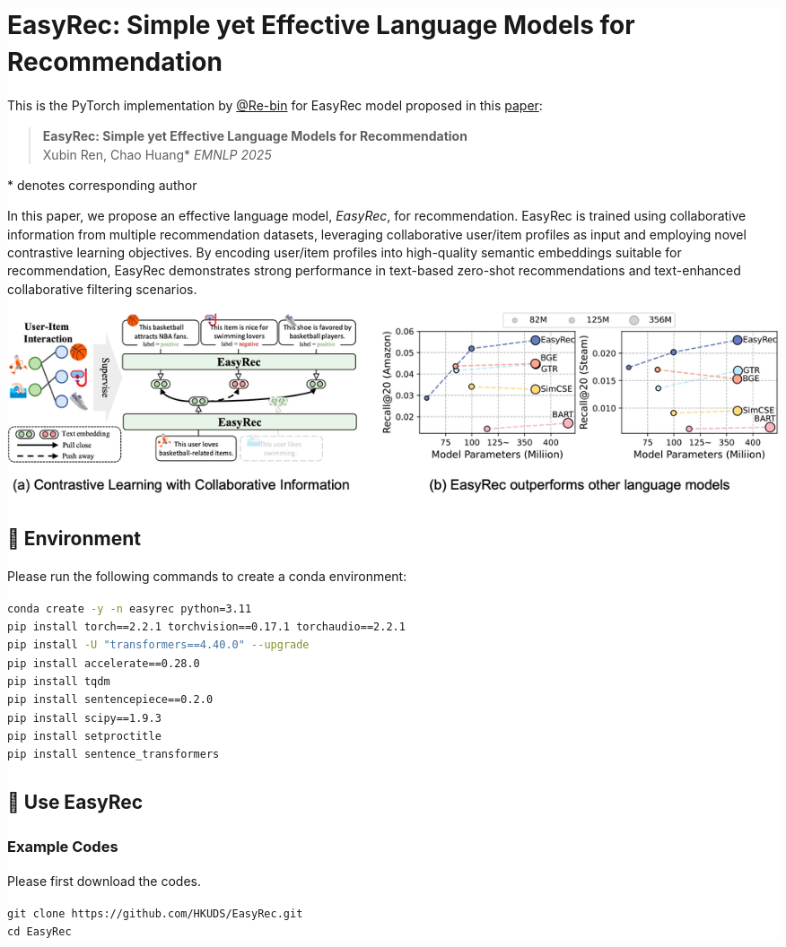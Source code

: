 # EasyRec: Simple yet Effective Language Models for Recommendation

This is the PyTorch implementation by <a href='https://github.com/Re-bin'>@Re-bin</a> for EasyRec model proposed in this [paper](https://arxiv.org/abs/2408.08821):

>**EasyRec: Simple yet Effective Language Models for Recommendation**\
>Xubin Ren, Chao Huang*
>*EMNLP 2025*

\* denotes corresponding author

In this paper, we propose an effective language model, *EasyRec*, for recommendation. EasyRec is trained using collaborative information from multiple recommendation datasets, leveraging collaborative user/item profiles as input and employing novel contrastive learning objectives. By encoding user/item profiles into high-quality semantic embeddings suitable for recommendation, EasyRec demonstrates strong performance in text-based zero-shot recommendations and text-enhanced collaborative filtering scenarios.

<p align="center">
<img src="EasyRec.png" alt="EasyRec"/>
</p>

## 📝 Environment
Please run the following  commands to create a conda environment:

```bash
conda create -y -n easyrec python=3.11
pip install torch==2.2.1 torchvision==0.17.1 torchaudio==2.2.1
pip install -U "transformers==4.40.0" --upgrade
pip install accelerate==0.28.0
pip install tqdm
pip install sentencepiece==0.2.0
pip install scipy==1.9.3
pip install setproctitle
pip install sentence_transformers
```

## 🚀 Use EasyRec

### Example Codes
Please first download the codes.
```ssh
git clone https://github.com/HKUDS/EasyRec.git
cd EasyRec
```
